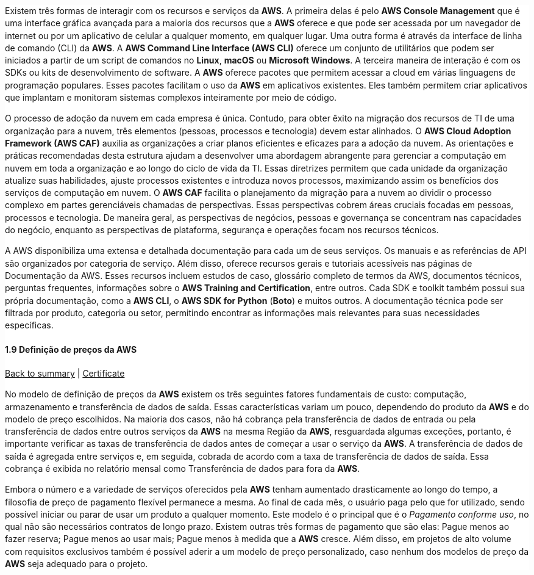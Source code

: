 Existem três formas de interagir com os recursos e serviços da **AWS**. A primeira delas é pelo **AWS Console Management** que é uma interface gráfica avançada para a maioria dos recursos que a **AWS** oferece e que pode ser acessada por um navegador de internet ou por um aplicativo de celular a qualquer momento, em qualquer lugar. Uma outra forma é através da interface de linha de comando (CLI) da **AWS**. A **AWS Command Line Interface (AWS CLI)** oferece um conjunto de utilitários que podem ser iniciados a partir de um script de comandos no **Linux**, **macOS** ou **Microsoft Windows**. A terceira maneira de interação é com os SDKs ou kits de desenvolvimento de software. A **AWS** oferece pacotes que permitem acessar a cloud em várias linguagens de programação populares. Esses pacotes facilitam o uso da **AWS** em aplicativos existentes. Eles também permitem criar aplicativos que implantam e monitoram sistemas complexos inteiramente por meio de código.

O processo de adoção da nuvem em cada empresa é única. Contudo, para obter êxito na migração dos recursos de TI de uma organização para a nuvem, três elementos (pessoas, processos e tecnologia) devem estar alinhados. O **AWS Cloud Adoption Framework (AWS CAF)** auxilia as organizações a criar planos eficientes e eficazes para a adoção da nuvem. As orientações e práticas recomendadas desta estrutura ajudam a desenvolver uma abordagem abrangente para gerenciar a computação em nuvem em toda a organização e ao longo do ciclo de vida da TI. Essas diretrizes permitem que cada unidade da organização atualize suas habilidades, ajuste processos existentes e introduza novos processos, maximizando assim os benefícios dos serviços de computação em nuvem. O **AWS CAF** facilita o planejamento da migração para a nuvem ao dividir o processo complexo em partes gerenciáveis chamadas de perspectivas. Essas perspectivas cobrem áreas cruciais focadas em pessoas, processos e tecnologia. De maneira geral, as perspectivas de negócios, pessoas e governança se concentram nas capacidades do negócio, enquanto as perspectivas de plataforma, segurança e operações focam nos recursos técnicos.

A AWS disponibiliza uma extensa e detalhada documentação para cada um de seus serviços. Os manuais e as referências de API são organizados por categoria de serviço. Além disso, oferece recursos gerais e tutoriais acessíveis nas páginas de Documentação da AWS. Esses recursos incluem estudos de caso, glossário completo de termos da AWS, documentos técnicos, perguntas frequentes, informações sobre o **AWS Training and Certification**, entre outros. Cada SDK e toolkit também possui sua própria documentação, como a **AWS CLI**, o **AWS SDK for Python** (**Boto**) e muitos outros. A documentação técnica pode ser filtrada por produto, categoria ou setor, permitindo encontrar as informações mais relevantes para suas necessidades específicas.

<a name="item1.9"><h4>1.9 Definição de preços da AWS</h4></a>[Back to summary](#item1) | <a href="">Certificate</a>

No modelo de definição de preços da **AWS** existem os três seguintes fatores fundamentais de custo: computação, armazenamento e transferência de dados de saída. Essas características variam um pouco, dependendo do produto da **AWS** e do modelo de preço escolhidos. Na maioria dos casos, não há cobrança pela transferência de dados de entrada ou pela transferência de dados entre outros serviços da **AWS** na mesma Região da **AWS**, resguardada algumas exceções, portanto, é importante verificar as taxas de transferência de dados antes de começar a usar o serviço da **AWS**. A transferência de dados de saída é agregada entre serviços e, em seguida, cobrada de acordo com a taxa de transferência de dados de saída. Essa cobrança é exibida no relatório mensal como Transferência de dados para fora da **AWS**.

Embora o número e a variedade de serviços oferecidos pela **AWS** tenham aumentado drasticamente ao longo do tempo, a filosofia de preço de pagamento flexível permanece a mesma. Ao final de cada mês, o usuário paga pelo que for utilizado, sendo possível iniciar ou parar de usar um produto a qualquer momento. Este modelo é o principal que é o *Pagamento conforme uso*, no qual não são necessários contratos de longo prazo. Existem outras três formas de pagamento que são elas: Pague menos ao fazer reserva; Pague menos ao usar mais; Pague menos à medida que a **AWS** cresce. Além disso, em projetos de alto volume com requisitos exclusivos também é possível aderir a um modelo de preço personalizado, caso nenhum dos modelos de preço da **AWS** seja adequado para o projeto.
